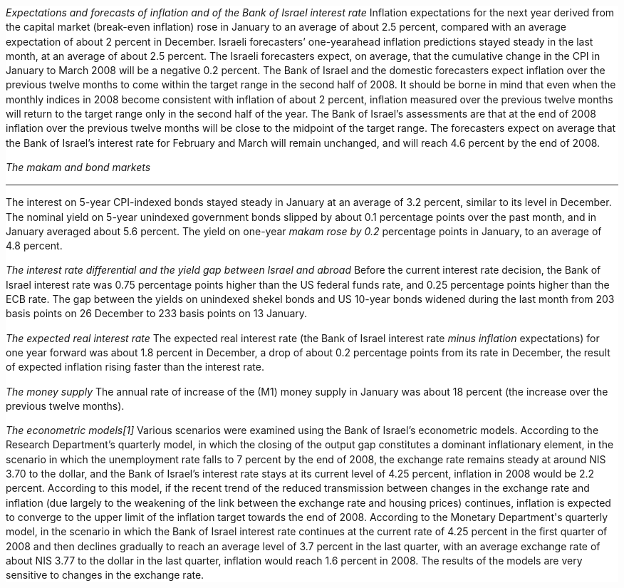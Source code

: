 _Expectations and forecasts of inflation and of the Bank of Israel interest rate_
Inflation expectations for the next year derived from the capital market (break-even
inflation) rose in January to an average of about 2.5 percent, compared with an
average expectation of about 2 percent in December. Israeli forecasters’ one-yearahead inflation predictions stayed steady in the last month, at an average of about 2.5
percent.
The Israeli forecasters expect, on average, that the cumulative change in the CPI
in January to March 2008 will be a negative 0.2 percent. The Bank of Israel and the
domestic forecasters expect inflation over the previous twelve months to come within
the target range in the second half of 2008. It should be borne in mind that even when
the monthly indices in 2008 become consistent with inflation of about 2 percent,
inflation measured over the previous twelve months will return to the target range
only in the second half of the year. The Bank of Israel’s assessments are that at the
end of 2008 inflation over the previous twelve months will be close to the midpoint of
the target range.
The forecasters expect on average that the Bank of Israel’s interest rate for
February and March will remain unchanged, and will reach 4.6 percent by the end of
2008.

_The makam and bond markets_


-----

The interest on 5-year CPI-indexed bonds stayed steady in January at an average of
3.2 percent, similar to its level in December. The nominal yield on 5-year unindexed
government bonds slipped by about 0.1 percentage points over the past month, and in
January averaged about 5.6 percent. The yield on one-year _makam rose by 0.2_
percentage points in January, to an average of 4.8 percent.

_The interest rate differential and the yield gap between Israel and abroad_
Before the current interest rate decision, the Bank of Israel interest rate was 0.75
percentage points higher than the US federal funds rate, and 0.25 percentage points
higher than the ECB rate.
The gap between the yields on unindexed shekel bonds and US 10-year bonds
widened during the last month from 203 basis points on 26 December to 233 basis
points on 13 January.

_The expected real interest rate_
The expected real interest rate (the Bank of Israel interest rate _minus inflation_
expectations) for one year forward was about 1.8 percent in December, a drop of
about 0.2 percentage points from its rate in December, the result of expected inflation
rising faster than the interest rate.

_The money supply_
The annual rate of increase of the (M1) money supply in January was about 18
percent (the increase over the previous twelve months).

_The econometric models[1]_
Various scenarios were examined using the Bank of Israel’s econometric models.
According to the Research Department’s quarterly model, in which the closing of the
output gap constitutes a dominant inflationary element, in the scenario in which the
unemployment rate falls to 7 percent by the end of 2008, the exchange rate remains
steady at around NIS 3.70 to the dollar, and the Bank of Israel’s interest rate stays at
its current level of 4.25 percent, inflation in 2008 would be 2.2 percent. According to
this model, if the recent trend of the reduced transmission between changes in the
exchange rate and inflation (due largely to the weakening of the link between the
exchange rate and housing prices) continues, inflation is expected to converge to the
upper limit of the inflation target towards the end of 2008.
According to the Monetary Department's quarterly model, in the scenario in which
the Bank of Israel interest rate continues at the current rate of 4.25 percent in the first
quarter of 2008 and then declines gradually to reach an average level of 3.7 percent in
the last quarter, with an average exchange rate of about NIS 3.77 to the dollar in the
last quarter, inflation would reach 1.6 percent in 2008. The results of the models are
very sensitive to changes in the exchange rate.

